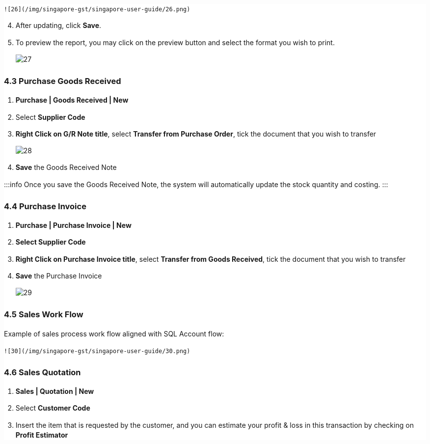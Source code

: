     ![26](/img/singapore-gst/singapore-user-guide/26.png)

4. After updating, click **Save**.

5. To preview the report, you may click on the preview button and select the format you wish to print.

    ![27](/img/singapore-gst/singapore-user-guide/27.png)

### 4.3 Purchase Goods Received

1. **Purchase | Goods Received | New**

2. Select **Supplier Code**

3. **Right Click on G/R Note title**, select **Transfer from Purchase Order**, tick the document that you wish to transfer

    ![28](/img/singapore-gst/singapore-user-guide/28.png)

4. **Save** the Goods Received Note

:::info
Once you save the Goods Received Note, the system will automatically update the stock quantity and costing.
:::

### 4.4 Purchase Invoice

1. **Purchase | Purchase Invoice | New**

2. **Select Supplier Code**

3. **Right Click on Purchase Invoice title**, select **Transfer from Goods Received**, tick the document that you wish to transfer

4. **Save** the Purchase Invoice

    ![29](/img/singapore-gst/singapore-user-guide/29.png)

### 4.5 Sales Work Flow

Example of sales process work flow aligned with SQL Account flow:

    ![30](/img/singapore-gst/singapore-user-guide/30.png)

### 4.6 Sales Quotation



1. **Sales | Quotation | New**

2. Select **Customer Code**

3. Insert the item that is requested by the customer, and you can estimate your profit & loss in this transaction by checking on **Profit Estimator**
